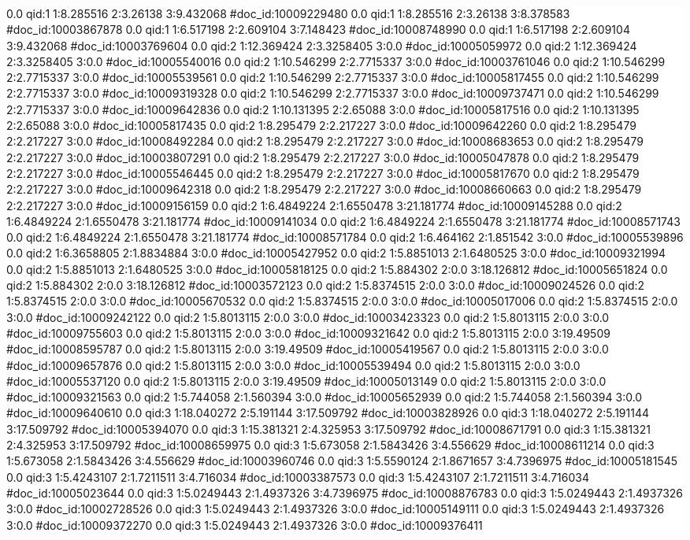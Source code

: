 0.0 qid:1 1:8.285516 2:3.26138 3:9.432068 #doc_id:10009229480
0.0 qid:1 1:8.285516 2:3.26138 3:8.378583 #doc_id:10003867878
0.0 qid:1 1:6.517198 2:2.609104 3:7.148423 #doc_id:10008748990
0.0 qid:1 1:6.517198 2:2.609104 3:9.432068 #doc_id:10003769604
0.0 qid:2 1:12.369424 2:3.3258405 3:0.0 #doc_id:10005059972
0.0 qid:2 1:12.369424 2:3.3258405 3:0.0 #doc_id:10005540016
0.0 qid:2 1:10.546299 2:2.7715337 3:0.0 #doc_id:10003761046
0.0 qid:2 1:10.546299 2:2.7715337 3:0.0 #doc_id:10005539561
0.0 qid:2 1:10.546299 2:2.7715337 3:0.0 #doc_id:10005817455
0.0 qid:2 1:10.546299 2:2.7715337 3:0.0 #doc_id:10009319328
0.0 qid:2 1:10.546299 2:2.7715337 3:0.0 #doc_id:10009737471
0.0 qid:2 1:10.546299 2:2.7715337 3:0.0 #doc_id:10009642836
0.0 qid:2 1:10.131395 2:2.65088 3:0.0 #doc_id:10005817516
0.0 qid:2 1:10.131395 2:2.65088 3:0.0 #doc_id:10005817435
0.0 qid:2 1:8.295479 2:2.217227 3:0.0 #doc_id:10009642260
0.0 qid:2 1:8.295479 2:2.217227 3:0.0 #doc_id:10008492284
0.0 qid:2 1:8.295479 2:2.217227 3:0.0 #doc_id:10008683653
0.0 qid:2 1:8.295479 2:2.217227 3:0.0 #doc_id:10003807291
0.0 qid:2 1:8.295479 2:2.217227 3:0.0 #doc_id:10005047878
0.0 qid:2 1:8.295479 2:2.217227 3:0.0 #doc_id:10005546445
0.0 qid:2 1:8.295479 2:2.217227 3:0.0 #doc_id:10005817670
0.0 qid:2 1:8.295479 2:2.217227 3:0.0 #doc_id:10009642318
0.0 qid:2 1:8.295479 2:2.217227 3:0.0 #doc_id:10008660663
0.0 qid:2 1:8.295479 2:2.217227 3:0.0 #doc_id:10009156159
0.0 qid:2 1:6.4849224 2:1.6550478 3:21.181774 #doc_id:10009145288
0.0 qid:2 1:6.4849224 2:1.6550478 3:21.181774 #doc_id:10009141034
0.0 qid:2 1:6.4849224 2:1.6550478 3:21.181774 #doc_id:10008571743
0.0 qid:2 1:6.4849224 2:1.6550478 3:21.181774 #doc_id:10008571784
0.0 qid:2 1:6.464162 2:1.851542 3:0.0 #doc_id:10005539896
0.0 qid:2 1:6.3658805 2:1.8834884 3:0.0 #doc_id:10005427952
0.0 qid:2 1:5.8851013 2:1.6480525 3:0.0 #doc_id:10009321994
0.0 qid:2 1:5.8851013 2:1.6480525 3:0.0 #doc_id:10005818125
0.0 qid:2 1:5.884302 2:0.0 3:18.126812 #doc_id:10005651824
0.0 qid:2 1:5.884302 2:0.0 3:18.126812 #doc_id:10003572123
0.0 qid:2 1:5.8374515 2:0.0 3:0.0 #doc_id:10009024526
0.0 qid:2 1:5.8374515 2:0.0 3:0.0 #doc_id:10005670532
0.0 qid:2 1:5.8374515 2:0.0 3:0.0 #doc_id:10005017006
0.0 qid:2 1:5.8374515 2:0.0 3:0.0 #doc_id:10009242122
0.0 qid:2 1:5.8013115 2:0.0 3:0.0 #doc_id:10003423323
0.0 qid:2 1:5.8013115 2:0.0 3:0.0 #doc_id:10009755603
0.0 qid:2 1:5.8013115 2:0.0 3:0.0 #doc_id:10009321642
0.0 qid:2 1:5.8013115 2:0.0 3:19.49509 #doc_id:10008595787
0.0 qid:2 1:5.8013115 2:0.0 3:19.49509 #doc_id:10005419567
0.0 qid:2 1:5.8013115 2:0.0 3:0.0 #doc_id:10009657876
0.0 qid:2 1:5.8013115 2:0.0 3:0.0 #doc_id:10005539494
0.0 qid:2 1:5.8013115 2:0.0 3:0.0 #doc_id:10005537120
0.0 qid:2 1:5.8013115 2:0.0 3:19.49509 #doc_id:10005013149
0.0 qid:2 1:5.8013115 2:0.0 3:0.0 #doc_id:10009321563
0.0 qid:2 1:5.744058 2:1.560394 3:0.0 #doc_id:10005652939
0.0 qid:2 1:5.744058 2:1.560394 3:0.0 #doc_id:10009640610
0.0 qid:3 1:18.040272 2:5.191144 3:17.509792 #doc_id:10003828926
0.0 qid:3 1:18.040272 2:5.191144 3:17.509792 #doc_id:10005394070
0.0 qid:3 1:15.381321 2:4.325953 3:17.509792 #doc_id:10008671791
0.0 qid:3 1:15.381321 2:4.325953 3:17.509792 #doc_id:10008659975
0.0 qid:3 1:5.673058 2:1.5843426 3:4.556629 #doc_id:10008611214
0.0 qid:3 1:5.673058 2:1.5843426 3:4.556629 #doc_id:10003960746
0.0 qid:3 1:5.5590124 2:1.8671657 3:4.7396975 #doc_id:10005181545
0.0 qid:3 1:5.4243107 2:1.7211511 3:4.716034 #doc_id:10003387573
0.0 qid:3 1:5.4243107 2:1.7211511 3:4.716034 #doc_id:10005023644
0.0 qid:3 1:5.0249443 2:1.4937326 3:4.7396975 #doc_id:10008876783
0.0 qid:3 1:5.0249443 2:1.4937326 3:0.0 #doc_id:10002728526
0.0 qid:3 1:5.0249443 2:1.4937326 3:0.0 #doc_id:10005149111
0.0 qid:3 1:5.0249443 2:1.4937326 3:0.0 #doc_id:10009372270
0.0 qid:3 1:5.0249443 2:1.4937326 3:0.0 #doc_id:10009376411